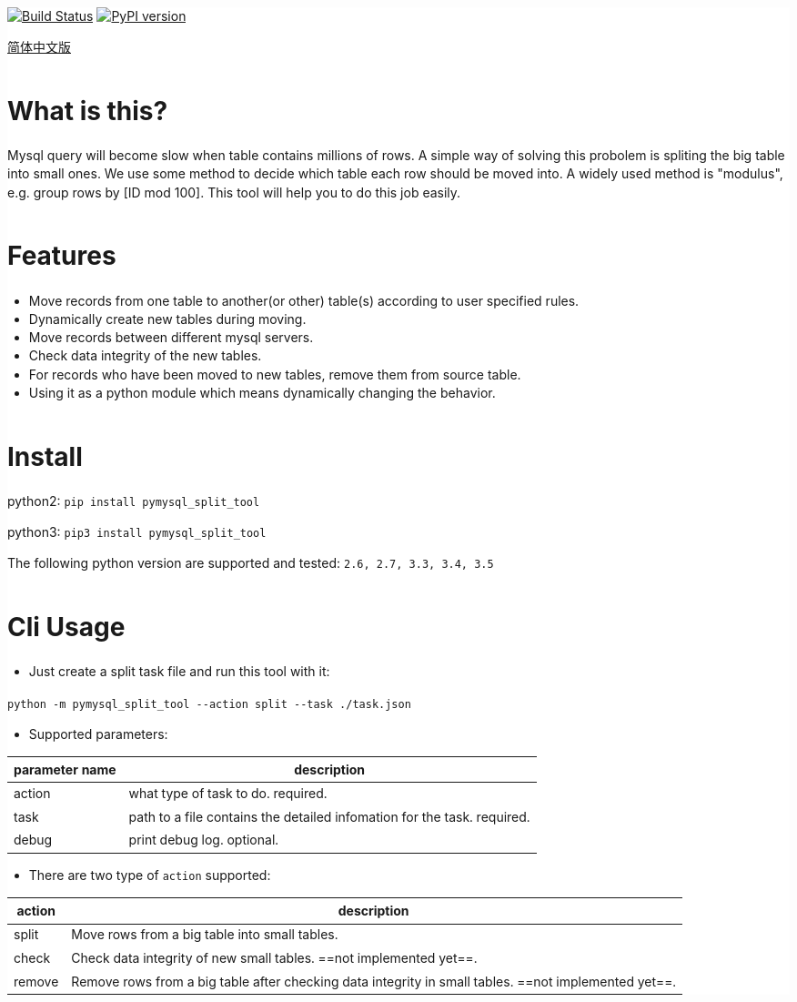 [![Build Status](https://travis-ci.org/echoma/pymysql_split_tool.svg?branch=master)](https://travis-ci.org/echoma/pymysql_split_tool) [![PyPI version](https://badge.fury.io/py/pymysql_split_tool.svg)](https://badge.fury.io/py/pymysql_split_tool)

[简体中文版](README_cn.md)

# What is this? 

Mysql query will become slow when table contains millions of rows. A simple way of solving this probolem is spliting the big table into small ones. We use some method to decide which table each row should be moved into. A widely used method is "modulus", e.g. group rows by [ID mod 100]. This tool will help you to do this job easily.

# Features

* Move records from one table to another(or other) table(s) according to user specified rules.
* Dynamically create new tables during moving.
* Move records between different mysql servers.
* Check data integrity of the new tables.
* For records who have been moved to new tables, remove them from source table.
* Using it as a python module which means dynamically changing the behavior.

# Install

python2: `pip install pymysql_split_tool`

python3: `pip3 install pymysql_split_tool`

The following python version are supported and tested: `2.6, 2.7, 3.3, 3.4, 3.5`

# Cli Usage

* Just create a split task file and run this tool with it:

`python -m pymysql_split_tool --action split --task ./task.json`

* Supported parameters:

| parameter name | description |
| -------- | -------- |
| action | what type of task to do. required. |
| task | path to a file contains the detailed infomation for the task. required. |
| debug | print debug log. optional. |

* There are two type of `action` supported:

| action | description |
| -------- | -------- |
| split | Move rows from a big table into small tables. |
| check | Check data integrity of new small tables. ==not implemented yet==. |
| remove | Remove rows from a big table after checking data integrity in small tables. ==not implemented yet==. |
